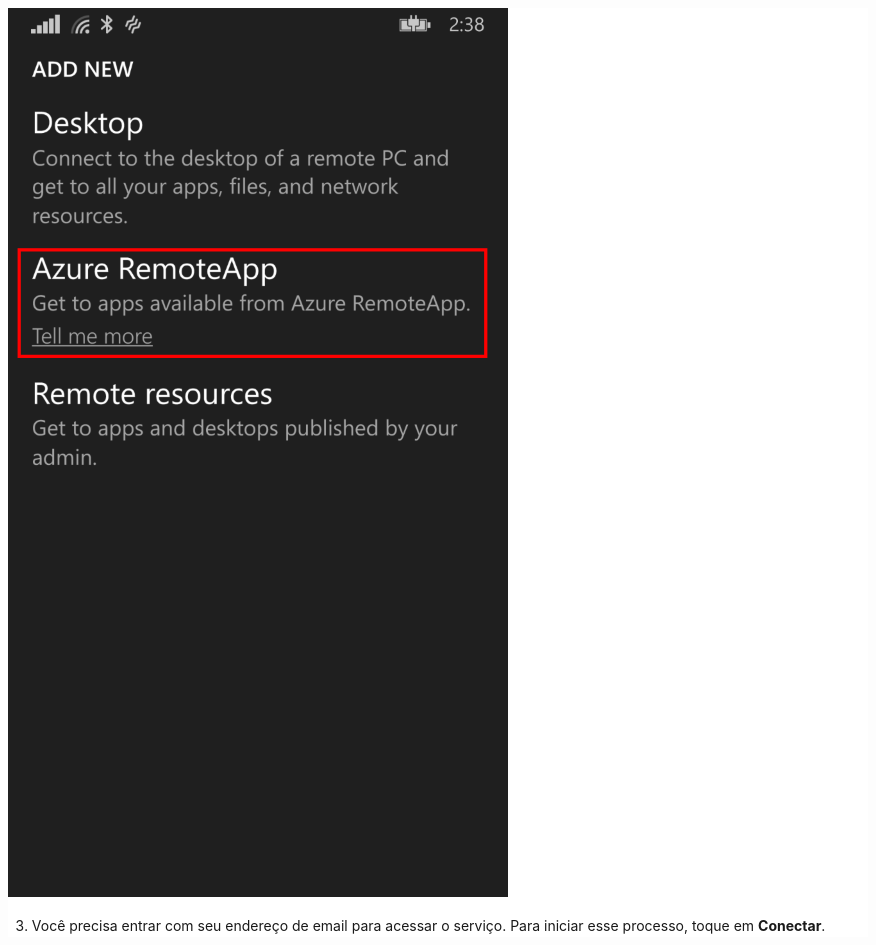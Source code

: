 ![Adicionar página de itens](./media/remoteapp-clients/WinPhone2.png)

3. Você precisa entrar com seu endereço de email para acessar o serviço. Para iniciar esse processo, toque em **Conectar**.
